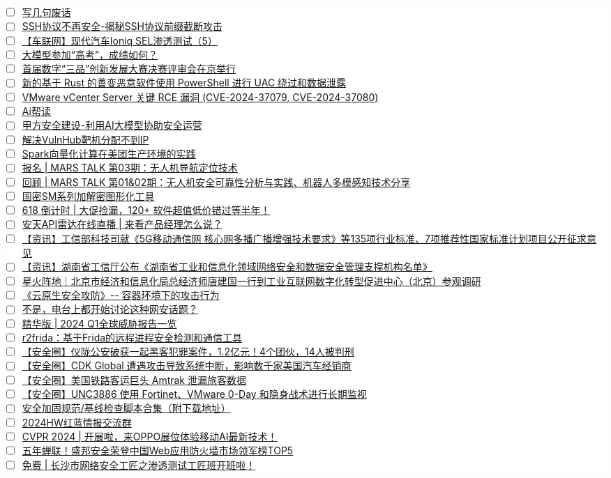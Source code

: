   - [ ] [写几句废话](https://mp.weixin.qq.com/s?__biz=MzIyOTczMjI2MQ==&mid=2247486169&idx=1&sn=ff7a7769f40df882d8abbc46d5c99aea)
  - [ ] [SSH协议不再安全-揭秘SSH协议前缀截断攻击](https://mp.weixin.qq.com/s?__biz=MzkxOTUyOTc0NQ==&mid=2247490634&idx=1&sn=38563a57873314c4713d7fe466124967)
  - [ ] [【车联网】现代汽车Ioniq SEL渗透测试（5）](https://mp.weixin.qq.com/s?__biz=Mzg5MjY0MzU0Nw==&mid=2247484457&idx=1&sn=2ebb07d9c809a920684ba21057c84557)
  - [ ] [大模型参加“高考”，成绩如何？](https://mp.weixin.qq.com/s?__biz=MjM5NzYwNDU0Mg==&mid=2649245427&idx=1&sn=8bd33640dcbf86ae044d328ff155627f)
  - [ ] [首届数字“三品”创新发展大赛决赛评审会在京举行](https://mp.weixin.qq.com/s?__biz=MjM5NzYwNDU0Mg==&mid=2649245427&idx=2&sn=30dbdce3f3f9546675c18d25f06dd472)
  - [ ] [新的基于 Rust 的善变恶意软件使用 PowerShell 进行 UAC 绕过和数据泄露](https://mp.weixin.qq.com/s?__biz=MzkzNjIzMjM5Ng==&mid=2247489389&idx=1&sn=6b03654b51f567b11c8cbe9891360a25)
  - [ ] [VMware vCenter Server 关键 RCE 漏洞 (CVE-2024-37079, CVE-2024-37080)](https://mp.weixin.qq.com/s?__biz=MzUxMjc0MTE3Mw==&mid=2247493488&idx=1&sn=993c8e4e00db6834ce5d90ea71d0a5dd)
  - [ ] [Ai帮读](https://mp.weixin.qq.com/s?__biz=Mzg3MTE0NTg4OQ==&mid=2247483959&idx=1&sn=5a33a8b396d8efbda00c488818cdea30)
  - [ ] [甲方安全建设-利用AI大模型协助安全运营](https://mp.weixin.qq.com/s?__biz=MzA4NjQxMDcxNA==&mid=2709355161&idx=1&sn=6da9a00ded3327f07e78b2717c2cba4c)
  - [ ] [解决VulnHub靶机分配不到IP](https://mp.weixin.qq.com/s?__biz=Mzk0NTY5Nzc1OA==&mid=2247483723&idx=1&sn=a646dcfd22150c4b069eaf9e2c63ead0)
  - [ ] [Spark向量化计算在美团生产环境的实践](https://mp.weixin.qq.com/s?__biz=MjM5NjQ5MTI5OA==&mid=2651778181&idx=1&sn=493994faeae26da30594ca37e4214b58)
  - [ ] [报名 | MARS TALK 第03期：无人机导航定位技术](https://mp.weixin.qq.com/s?__biz=MjM5NjQ5MTI5OA==&mid=2651778181&idx=2&sn=735406350271de15f3cabb8885f0523a)
  - [ ] [回顾 | MARS TALK 第01&02期：无人机安全可靠性分析与实践、机器人多模感知技术分享](https://mp.weixin.qq.com/s?__biz=MjM5NjQ5MTI5OA==&mid=2651778181&idx=3&sn=f6e9118cecf33d6a9600aa59f37bcfe7)
  - [ ] [国密SM系列加解密图形化工具](https://mp.weixin.qq.com/s?__biz=Mzg4NTUwMzM1Ng==&mid=2247510972&idx=1&sn=3b86076f634717ee3aa04b83e1eb8f2c)
  - [ ] [618 倒计时 | 大促捡漏，120+ 软件超值低价错过等半年！](https://mp.weixin.qq.com/s?__biz=MzI2MjcwMTgwOQ==&mid=2247491032&idx=1&sn=96b750a13f5a0f26605ee542b89db7e9)
  - [ ] [安天API雷达在线直播 | 来看产品经理怎么说？](https://mp.weixin.qq.com/s?__biz=MjM5MTA3Nzk4MQ==&mid=2650206088&idx=1&sn=ad2475449820a58b231139dfe9402b19)
  - [ ] [【资讯】工信部科技司就《5G移动通信网 核心网多播广播增强技术要求》等135项行业标准、7项推荐性国家标准计划项目公开征求意见](https://mp.weixin.qq.com/s?__biz=MzU1NDY3NDgwMQ==&mid=2247542095&idx=1&sn=6b5174b70925f17e072fe216ae26238c)
  - [ ] [【资讯】湖南省工信厅公布《湖南省工业和信息化领域网络安全和数据安全管理支撑机构名单》](https://mp.weixin.qq.com/s?__biz=MzU1NDY3NDgwMQ==&mid=2247542095&idx=2&sn=f86df11a366ca58b9135a88d7207ba6d)
  - [ ] [星火阵地｜北京市经济和信息化局总经济师唐建国一行到工业互联网数字化转型促进中心（北京）参观调研](https://mp.weixin.qq.com/s?__biz=MzU1OTUxNTI1NA==&mid=2247585604&idx=1&sn=f7116ac0f4afee6d7311c3d389515d9f)
  - [ ] [《云原生安全攻防》-- 容器环境下的攻击行为](https://mp.weixin.qq.com/s?__biz=MzA3NzE2MjgwMg==&mid=2448909378&idx=1&sn=657f87e160baa5cbf1a5988da6a92f9b)
  - [ ] [不是，电台上都开始讨论这种网安话题？](https://mp.weixin.qq.com/s?__biz=MjM5NjA0NjgyMA==&mid=2651286863&idx=2&sn=3f8a181c80f57d71c87b2ee81f8d0a5a)
  - [ ] [精华版 | 2024 Q1全球威胁报告一览](https://mp.weixin.qq.com/s?__biz=MjM5NjA0NjgyMA==&mid=2651286863&idx=3&sn=ac324c1c2a6d9ceac15c1ae360dd7a9f)
  - [ ] [r2frida：基于Frida的远程进程安全检测和通信工具](https://mp.weixin.qq.com/s?__biz=MjM5NjA0NjgyMA==&mid=2651286863&idx=4&sn=fc8d25cde11763ecd9628752007d38c9)
  - [ ] [【安全圈】仪陇公安破获一起黑客犯罪案件，1.2亿元！4个团伙，14人被判刑](https://mp.weixin.qq.com/s?__biz=MzIzMzE4NDU1OQ==&mid=2652061875&idx=1&sn=11fb4ed7fb3785a187f3ff345273b267)
  - [ ] [【安全圈】CDK Global 遭遇攻击导致系统中断，影响数千家美国汽车经销商](https://mp.weixin.qq.com/s?__biz=MzIzMzE4NDU1OQ==&mid=2652061875&idx=2&sn=5c1459bbccf87c01369a97f7a5e0a2ac)
  - [ ] [【安全圈】美国铁路客运巨头 Amtrak 泄漏旅客数据](https://mp.weixin.qq.com/s?__biz=MzIzMzE4NDU1OQ==&mid=2652061875&idx=3&sn=ad3bc8ae6f5cf64193e7fcf4c8946fcd)
  - [ ] [【安全圈】UNC3886 使用 Fortinet、VMware 0-Day 和隐身战术进行长期监视](https://mp.weixin.qq.com/s?__biz=MzIzMzE4NDU1OQ==&mid=2652061875&idx=4&sn=e35f7d4c82c469cf0f06f8cb32b9576b)
  - [ ] [安全加固规范/基线检查脚本合集（附下载地址）](https://mp.weixin.qq.com/s?__biz=MzkxNjIxNDQyMQ==&mid=2247497152&idx=1&sn=72083c3074e2c0b8b3c5810ce32c0fdd)
  - [ ] [2024HW红蓝情报交流群](https://mp.weixin.qq.com/s?__biz=MzkxNjIxNDQyMQ==&mid=2247497152&idx=2&sn=ea3628a8e9a64285fdd9a2e5af79fabb)
  - [ ] [CVPR 2024 | 开展啦，来OPPO展位体验移动AI最新技术！](https://mp.weixin.qq.com/s?__biz=Mzg4MzE2MzY1OA==&mid=2247498644&idx=1&sn=f3cddb65af2f40f043c35b8bc476054f)
  - [ ] [五年蝉联！盛邦安全荣登中国Web应用防火墙市场领军榜TOP5](https://mp.weixin.qq.com/s?__biz=MzAwNTAxMjUwNw==&mid=2650275689&idx=1&sn=b7bc94c7c6e7c0cc03dd4edb47619bfa)
  - [ ] [免费 | 长沙市网络安全工匠之渗透测试工匠班开班啦！](https://mp.weixin.qq.com/s?__biz=MzA4NjMwMzI3Mg==&mid=2247499749&idx=1&sn=d2882348516a1d2fe4a4a9d8c0a7b0ee)